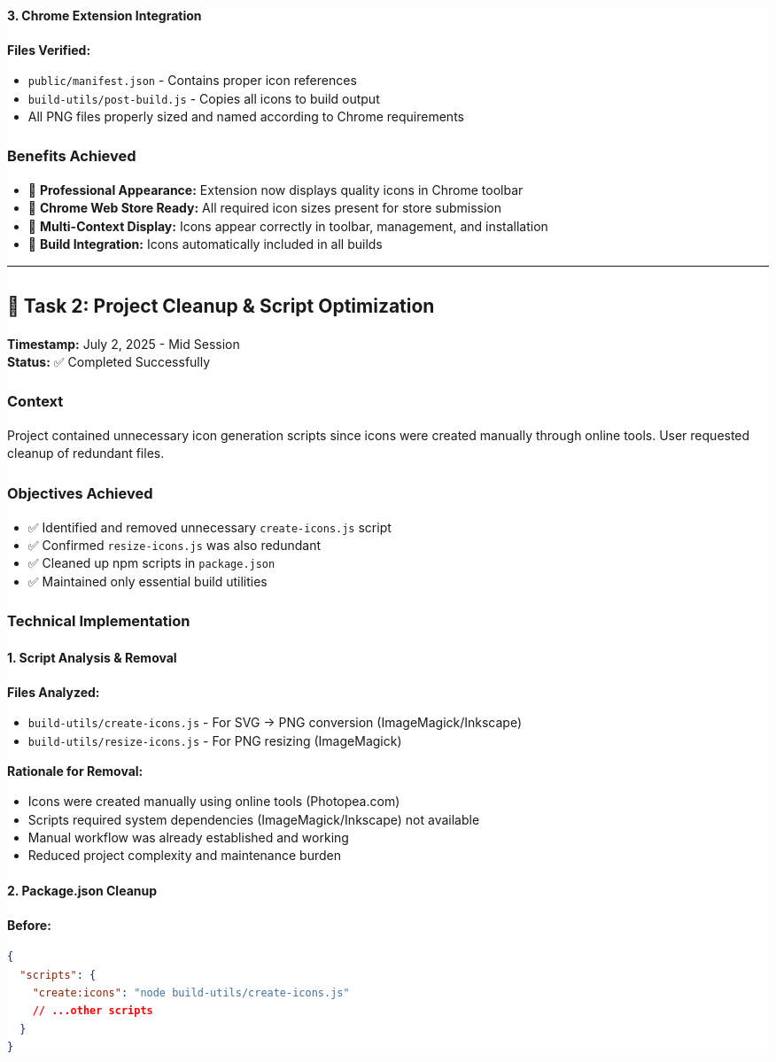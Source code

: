 #### **3. Chrome Extension Integration**

**Files Verified:**

- `public/manifest.json` - Contains proper icon references
- `build-utils/post-build.js` - Copies all icons to build output
- All PNG files properly sized and named according to Chrome requirements

### **Benefits Achieved**

- 🎯 **Professional Appearance:** Extension now displays quality icons in Chrome toolbar
- 🔧 **Chrome Web Store Ready:** All required icon sizes present for store submission
- 📱 **Multi-Context Display:** Icons appear correctly in toolbar, management, and installation
- 🚀 **Build Integration:** Icons automatically included in all builds

---

## 🧹 **Task 2: Project Cleanup & Script Optimization**

**Timestamp:** July 2, 2025 - Mid Session  
**Status:** ✅ Completed Successfully

### **Context**

Project contained unnecessary icon generation scripts since icons were created manually through online tools. User requested cleanup of redundant files.

### **Objectives Achieved**

- ✅ Identified and removed unnecessary `create-icons.js` script
- ✅ Confirmed `resize-icons.js` was also redundant
- ✅ Cleaned up npm scripts in `package.json`
- ✅ Maintained only essential build utilities

### **Technical Implementation**

#### **1. Script Analysis & Removal**

**Files Analyzed:**

- `build-utils/create-icons.js` - For SVG → PNG conversion (ImageMagick/Inkscape)
- `build-utils/resize-icons.js` - For PNG resizing (ImageMagick)

**Rationale for Removal:**

- Icons were created manually using online tools (Photopea.com)
- Scripts required system dependencies (ImageMagick/Inkscape) not available
- Manual workflow was already established and working
- Reduced project complexity and maintenance burden

#### **2. Package.json Cleanup**

**Before:**

```json
{
  "scripts": {
    "create:icons": "node build-utils/create-icons.js"
    // ...other scripts
  }
}
```

